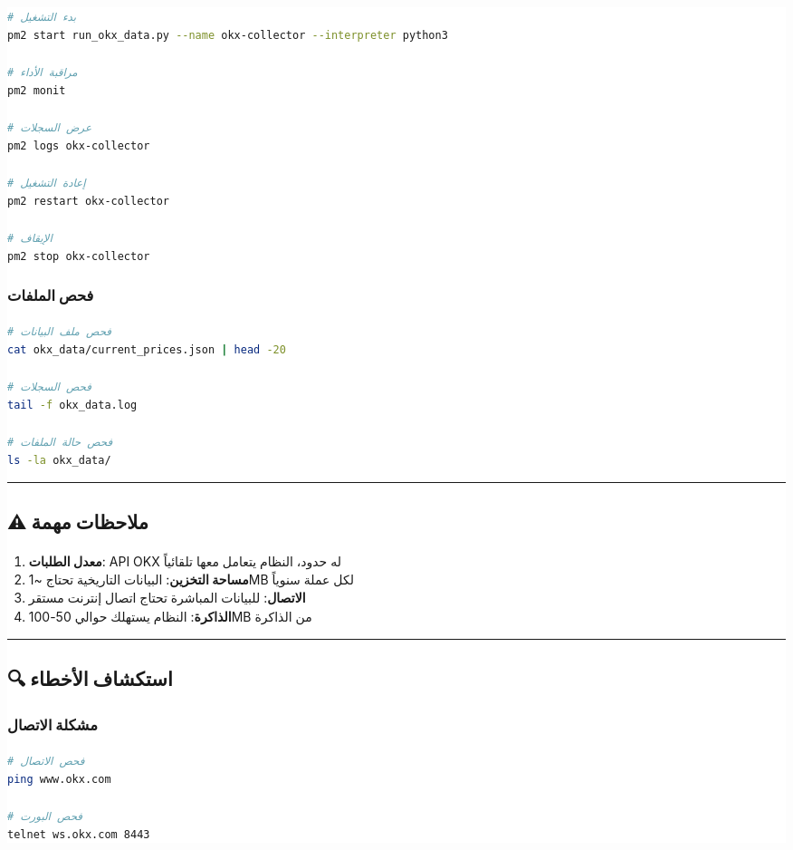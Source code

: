 ```bash
# بدء التشغيل
pm2 start run_okx_data.py --name okx-collector --interpreter python3

# مراقبة الأداء
pm2 monit

# عرض السجلات
pm2 logs okx-collector

# إعادة التشغيل
pm2 restart okx-collector

# الإيقاف
pm2 stop okx-collector
```

### فحص الملفات

```bash
# فحص ملف البيانات
cat okx_data/current_prices.json | head -20

# فحص السجلات
tail -f okx_data.log

# فحص حالة الملفات
ls -la okx_data/
```

---

## ⚠️ ملاحظات مهمة

1. **معدل الطلبات**: API OKX له حدود، النظام يتعامل معها تلقائياً
2. **مساحة التخزين**: البيانات التاريخية تحتاج ~1MB لكل عملة سنوياً
3. **الاتصال**: للبيانات المباشرة تحتاج اتصال إنترنت مستقر
4. **الذاكرة**: النظام يستهلك حوالي 50-100MB من الذاكرة

---

## 🔍 استكشاف الأخطاء

### مشكلة الاتصال
```bash
# فحص الاتصال
ping www.okx.com

# فحص البورت
telnet ws.okx.com 8443
```
